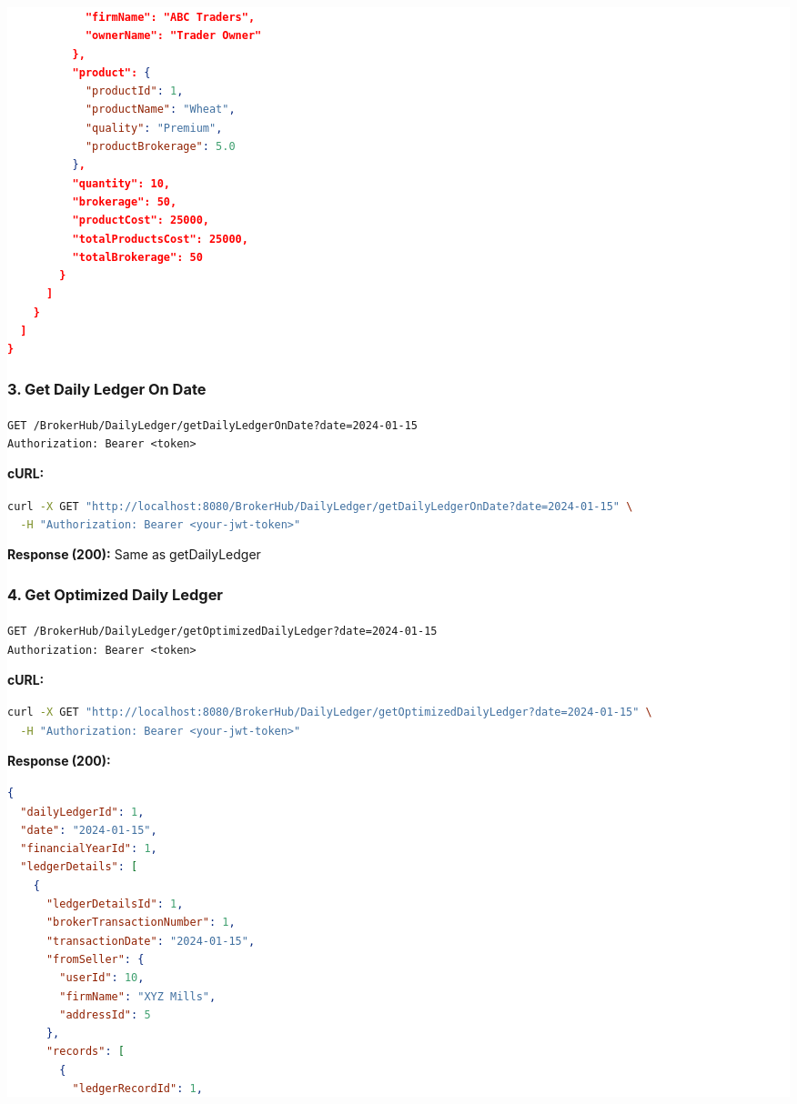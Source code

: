```json
            "firmName": "ABC Traders",
            "ownerName": "Trader Owner"
          },
          "product": {
            "productId": 1,
            "productName": "Wheat",
            "quality": "Premium",
            "productBrokerage": 5.0
          },
          "quantity": 10,
          "brokerage": 50,
          "productCost": 25000,
          "totalProductsCost": 25000,
          "totalBrokerage": 50
        }
      ]
    }
  ]
}
```

### 3. Get Daily Ledger On Date
```http
GET /BrokerHub/DailyLedger/getDailyLedgerOnDate?date=2024-01-15
Authorization: Bearer <token>
```

**cURL:**
```bash
curl -X GET "http://localhost:8080/BrokerHub/DailyLedger/getDailyLedgerOnDate?date=2024-01-15" \
  -H "Authorization: Bearer <your-jwt-token>"
```

**Response (200):** Same as getDailyLedger

### 4. Get Optimized Daily Ledger
```http
GET /BrokerHub/DailyLedger/getOptimizedDailyLedger?date=2024-01-15
Authorization: Bearer <token>
```

**cURL:**
```bash
curl -X GET "http://localhost:8080/BrokerHub/DailyLedger/getOptimizedDailyLedger?date=2024-01-15" \
  -H "Authorization: Bearer <your-jwt-token>"
```

**Response (200):**
```json
{
  "dailyLedgerId": 1,
  "date": "2024-01-15",
  "financialYearId": 1,
  "ledgerDetails": [
    {
      "ledgerDetailsId": 1,
      "brokerTransactionNumber": 1,
      "transactionDate": "2024-01-15",
      "fromSeller": {
        "userId": 10,
        "firmName": "XYZ Mills",
        "addressId": 5
      },
      "records": [
        {
          "ledgerRecordId": 1,
```